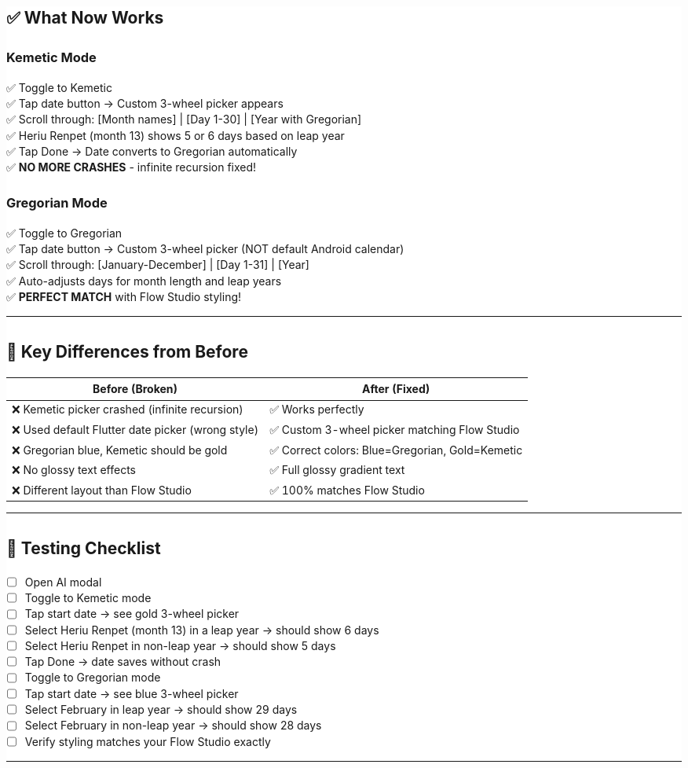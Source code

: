 
## ✅ What Now Works

### Kemetic Mode
✅ Toggle to Kemetic  
✅ Tap date button → Custom 3-wheel picker appears  
✅ Scroll through: [Month names] | [Day 1-30] | [Year with Gregorian]  
✅ Heriu Renpet (month 13) shows 5 or 6 days based on leap year  
✅ Tap Done → Date converts to Gregorian automatically  
✅ **NO MORE CRASHES** - infinite recursion fixed!

### Gregorian Mode  
✅ Toggle to Gregorian  
✅ Tap date button → Custom 3-wheel picker (NOT default Android calendar)  
✅ Scroll through: [January-December] | [Day 1-31] | [Year]  
✅ Auto-adjusts days for month length and leap years  
✅ **PERFECT MATCH** with Flow Studio styling!

---

## 🎯 Key Differences from Before

| Before (Broken) | After (Fixed) |
|----------------|---------------|
| ❌ Kemetic picker crashed (infinite recursion) | ✅ Works perfectly |
| ❌ Used default Flutter date picker (wrong style) | ✅ Custom 3-wheel picker matching Flow Studio |
| ❌ Gregorian blue, Kemetic should be gold | ✅ Correct colors: Blue=Gregorian, Gold=Kemetic |
| ❌ No glossy text effects | ✅ Full glossy gradient text |
| ❌ Different layout than Flow Studio | ✅ 100% matches Flow Studio |

---

## 🧪 Testing Checklist

- [ ] Open AI modal
- [ ] Toggle to Kemetic mode
- [ ] Tap start date → see gold 3-wheel picker
- [ ] Select Heriu Renpet (month 13) in a leap year → should show 6 days
- [ ] Select Heriu Renpet in non-leap year → should show 5 days
- [ ] Tap Done → date saves without crash
- [ ] Toggle to Gregorian mode
- [ ] Tap start date → see blue 3-wheel picker
- [ ] Select February in leap year → should show 29 days
- [ ] Select February in non-leap year → should show 28 days
- [ ] Verify styling matches your Flow Studio exactly

---
